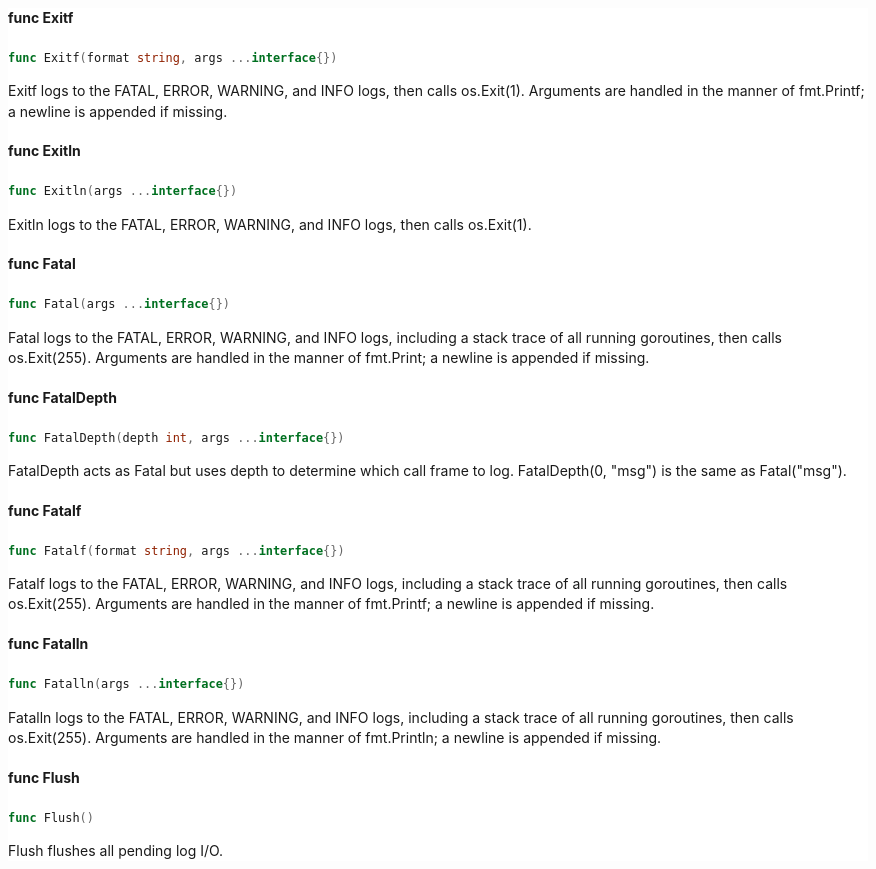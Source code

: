 #### func  Exitf

```go
func Exitf(format string, args ...interface{})
```
Exitf logs to the FATAL, ERROR, WARNING, and INFO logs, then calls os.Exit(1).
Arguments are handled in the manner of fmt.Printf; a newline is appended if
missing.

#### func  Exitln

```go
func Exitln(args ...interface{})
```
Exitln logs to the FATAL, ERROR, WARNING, and INFO logs, then calls os.Exit(1).

#### func  Fatal

```go
func Fatal(args ...interface{})
```
Fatal logs to the FATAL, ERROR, WARNING, and INFO logs, including a stack trace
of all running goroutines, then calls os.Exit(255). Arguments are handled in the
manner of fmt.Print; a newline is appended if missing.

#### func  FatalDepth

```go
func FatalDepth(depth int, args ...interface{})
```
FatalDepth acts as Fatal but uses depth to determine which call frame to log.
FatalDepth(0, "msg") is the same as Fatal("msg").

#### func  Fatalf

```go
func Fatalf(format string, args ...interface{})
```
Fatalf logs to the FATAL, ERROR, WARNING, and INFO logs, including a stack trace
of all running goroutines, then calls os.Exit(255). Arguments are handled in the
manner of fmt.Printf; a newline is appended if missing.

#### func  Fatalln

```go
func Fatalln(args ...interface{})
```
Fatalln logs to the FATAL, ERROR, WARNING, and INFO logs, including a stack
trace of all running goroutines, then calls os.Exit(255). Arguments are handled
in the manner of fmt.Println; a newline is appended if missing.

#### func  Flush

```go
func Flush()
```
Flush flushes all pending log I/O.
